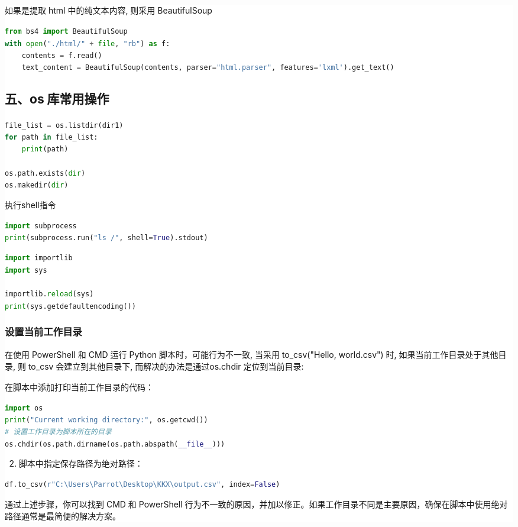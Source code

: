 如果是提取 html 中的纯文本内容, 则采用 BeautifulSoup
```python
from bs4 import BeautifulSoup
with open("./html/" + file, "rb") as f:  
    contents = f.read()  
    text_content = BeautifulSoup(contents, parser="html.parser", features='lxml').get_text()
```

## 五、os 库常用操作

```python
file_list = os.listdir(dir1)
for path in file_list:
	print(path)

os.path.exists(dir) 
os.makedir(dir) 
```

执行shell指令
```python
import subprocess  
print(subprocess.run("ls /", shell=True).stdout)
```


```python 
import importlib  
import sys  
  
importlib.reload(sys)  
print(sys.getdefaultencoding())
```


### 设置当前工作目录
在使用 PowerShell 和 CMD 运行 Python 脚本时，可能行为不一致, 当采用 to_csv("Hello, world.csv") 时, 如果当前工作目录处于其他目录, 则 to_csv 会建立到其他目录下, 而解决的办法是通过os.chdir 定位到当前目录:

在脚本中添加打印当前工作目录的代码：
 ```python
 import os
 print("Current working directory:", os.getcwd())
 # 设置工作目录为脚本所在的目录 
 os.chdir(os.path.dirname(os.path.abspath(__file__)))
 ```
2. 脚本中指定保存路径为绝对路径：
 ```python
 df.to_csv(r"C:\Users\Parrot\Desktop\KKX\output.csv", index=False)
 ```

通过上述步骤，你可以找到 CMD 和 PowerShell 行为不一致的原因，并加以修正。如果工作目录不同是主要原因，确保在脚本中使用绝对路径通常是最简便的解决方案。


